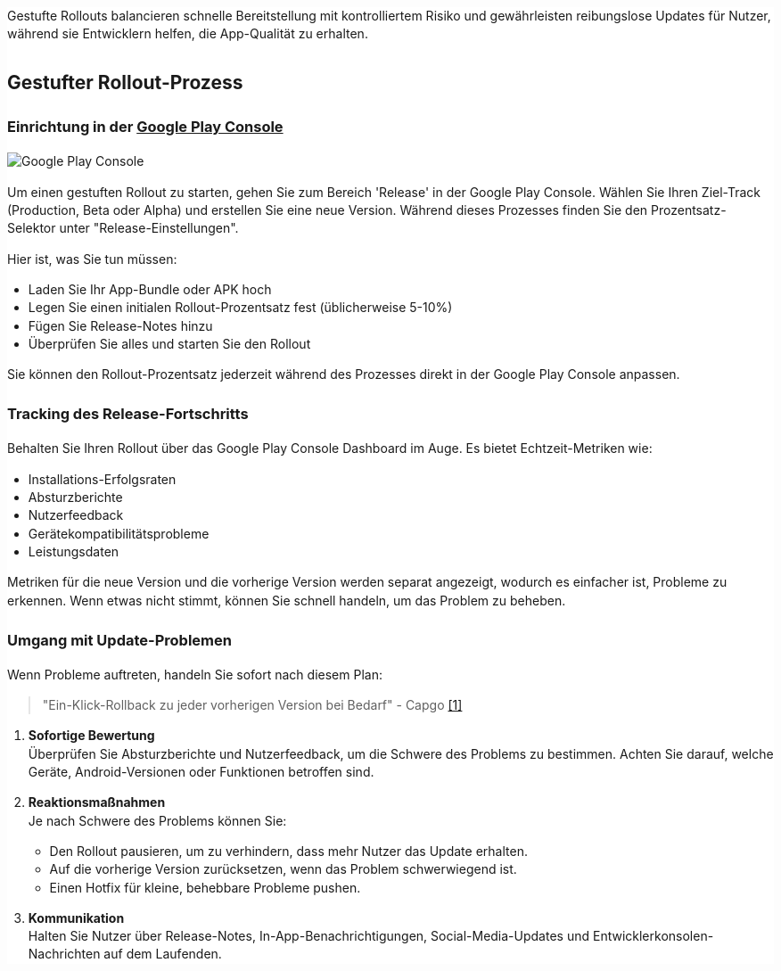 Gestufte Rollouts balancieren schnelle Bereitstellung mit kontrolliertem Risiko und gewährleisten reibungslose Updates für Nutzer, während sie Entwicklern helfen, die App-Qualität zu erhalten.

## Gestufter Rollout-Prozess

### Einrichtung in der [Google Play Console](https://developer.android.com/distribute/console)

![Google Play Console](https://mars-images.imgix.net/seobot/screenshots/developer.android.com-ed168370876f8cab0f4fb973291444ec-2025-03-22.jpg?auto=compress)

Um einen gestuften Rollout zu starten, gehen Sie zum Bereich 'Release' in der Google Play Console. Wählen Sie Ihren Ziel-Track (Production, Beta oder Alpha) und erstellen Sie eine neue Version. Während dieses Prozesses finden Sie den Prozentsatz-Selektor unter "Release-Einstellungen".

Hier ist, was Sie tun müssen:

-   Laden Sie Ihr App-Bundle oder APK hoch
-   Legen Sie einen initialen Rollout-Prozentsatz fest (üblicherweise 5-10%)
-   Fügen Sie Release-Notes hinzu
-   Überprüfen Sie alles und starten Sie den Rollout

Sie können den Rollout-Prozentsatz jederzeit während des Prozesses direkt in der Google Play Console anpassen.

### Tracking des Release-Fortschritts

Behalten Sie Ihren Rollout über das Google Play Console Dashboard im Auge. Es bietet Echtzeit-Metriken wie:

-   Installations-Erfolgsraten
-   Absturzberichte
-   Nutzerfeedback
-   Gerätekompatibilitätsprobleme
-   Leistungsdaten

Metriken für die neue Version und die vorherige Version werden separat angezeigt, wodurch es einfacher ist, Probleme zu erkennen. Wenn etwas nicht stimmt, können Sie schnell handeln, um das Problem zu beheben.

### Umgang mit Update-Problemen

Wenn Probleme auftreten, handeln Sie sofort nach diesem Plan:

> "Ein-Klick-Rollback zu jeder vorherigen Version bei Bedarf" - Capgo [\[1\]](https://capgo.app/)

1.  **Sofortige Bewertung**  
    Überprüfen Sie Absturzberichte und Nutzerfeedback, um die Schwere des Problems zu bestimmen. Achten Sie darauf, welche Geräte, Android-Versionen oder Funktionen betroffen sind.
    
2.  **Reaktionsmaßnahmen**  
    Je nach Schwere des Problems können Sie:
    
    -   Den Rollout pausieren, um zu verhindern, dass mehr Nutzer das Update erhalten.
    -   Auf die vorherige Version zurücksetzen, wenn das Problem schwerwiegend ist.
    -   Einen Hotfix für kleine, behebbare Probleme pushen.
3.  **Kommunikation**  
    Halten Sie Nutzer über Release-Notes, In-App-Benachrichtigungen, Social-Media-Updates und Entwicklerkonsolen-Nachrichten auf dem Laufenden.
    